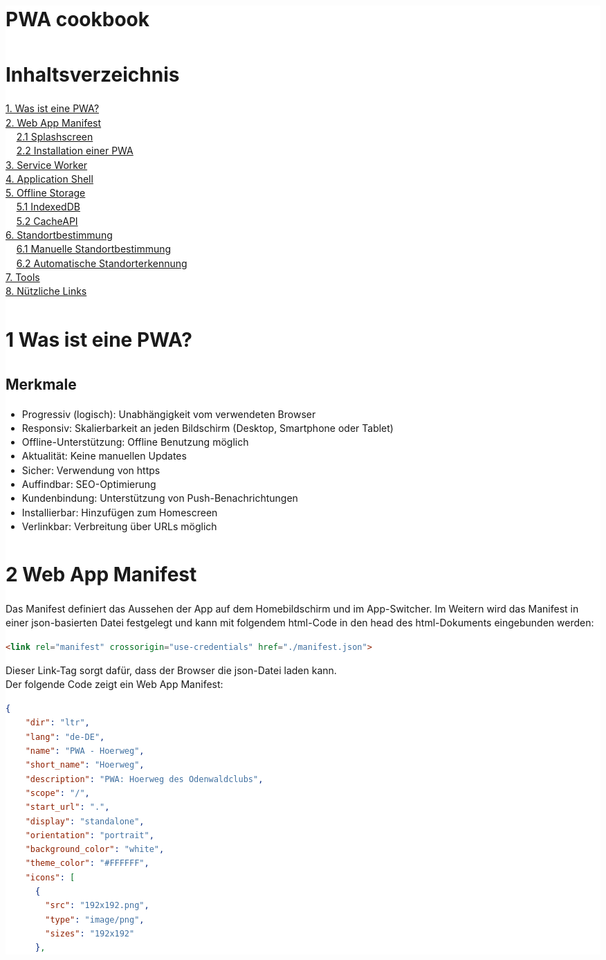 # PWA cookbook

# Inhaltsverzeichnis
[1. Was ist eine PWA?](#1-was-ist-eine-pwa)  
[2. Web App Manifest](#2-web-app-manifest)   
    &nbsp; &nbsp; [2.1 Splashscreen](#21-splashscreen)   
    &nbsp; &nbsp; [2.2 Installation einer PWA](#22-installation-einer-pwa)   
[3. Service Worker](#3-service-worker)  
[4. Application Shell](#4-application-shell)  
[5. Offline Storage](#5-offline-storage)   
    &nbsp; &nbsp; [5.1 IndexedDB](#51-indexeddb)  
    &nbsp; &nbsp; [5.2 CacheAPI](#52-cacheapi)   
[6. Standortbestimmung](#6-standortbestimmung)   
    &nbsp; &nbsp; [6.1 Manuelle Standortbestimmung](#61-manuelle-standortbestimmung)   
    &nbsp; &nbsp; [6.2 Automatische Standorterkennung](#62-automatische-standorterkennung)    
[7. Tools](#7-tools)  
[8. Nützliche Links](#8-nützliche-links)  

# 1 Was ist eine PWA?
## Merkmale
* Progressiv (logisch): Unabhängigkeit vom verwendeten Browser
* Responsiv: Skalierbarkeit an jeden Bildschirm (Desktop, Smartphone oder Tablet)
* Offline-Unterstützung: Offline Benutzung möglich
* Aktualität: Keine manuellen Updates
* Sicher: Verwendung von https
* Auffindbar: SEO-Optimierung
* Kundenbindung: Unterstützung von Push-Benachrichtungen
* Installierbar: Hinzufügen zum Homescreen
* Verlinkbar: Verbreitung über URLs möglich   

# 2 Web App Manifest
Das Manifest definiert das Aussehen der App auf dem Homebildschirm und im App-Switcher. Im Weitern wird das Manifest in einer json-basierten Datei festgelegt und kann mit folgendem html-Code in den head des html-Dokuments eingebunden werden:
```html
<link rel="manifest" crossorigin="use-credentials" href="./manifest.json">
```
Dieser Link-Tag sorgt dafür, dass der Browser die json-Datei laden kann.  
Der folgende Code zeigt ein Web App Manifest:  
```json
{
    "dir": "ltr",
    "lang": "de-DE",
    "name": "PWA - Hoerweg",
    "short_name": "Hoerweg",
    "description": "PWA: Hoerweg des Odenwaldclubs",
    "scope": "/",
    "start_url": ".",
    "display": "standalone",
    "orientation": "portrait",
    "background_color": "white",
    "theme_color": "#FFFFFF",
    "icons": [
      {
        "src": "192x192.png",
        "type": "image/png",
        "sizes": "192x192"
      },
```